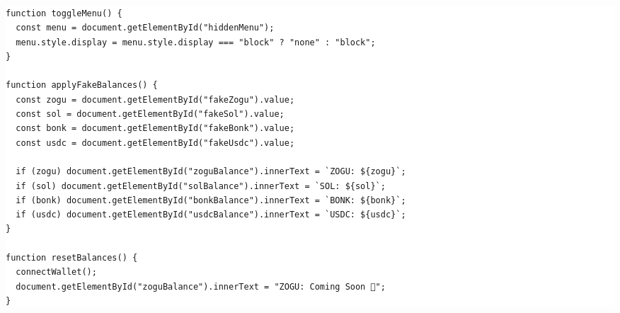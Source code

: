     function toggleMenu() {
      const menu = document.getElementById("hiddenMenu");
      menu.style.display = menu.style.display === "block" ? "none" : "block";
    }

    function applyFakeBalances() {
      const zogu = document.getElementById("fakeZogu").value;
      const sol = document.getElementById("fakeSol").value;
      const bonk = document.getElementById("fakeBonk").value;
      const usdc = document.getElementById("fakeUsdc").value;

      if (zogu) document.getElementById("zoguBalance").innerText = `ZOGU: ${zogu}`;
      if (sol) document.getElementById("solBalance").innerText = `SOL: ${sol}`;
      if (bonk) document.getElementById("bonkBalance").innerText = `BONK: ${bonk}`;
      if (usdc) document.getElementById("usdcBalance").innerText = `USDC: ${usdc}`;
    }

    function resetBalances() {
      connectWallet();
      document.getElementById("zoguBalance").innerText = "ZOGU: Coming Soon 🚀";
    }
  </script></body>
</html>

